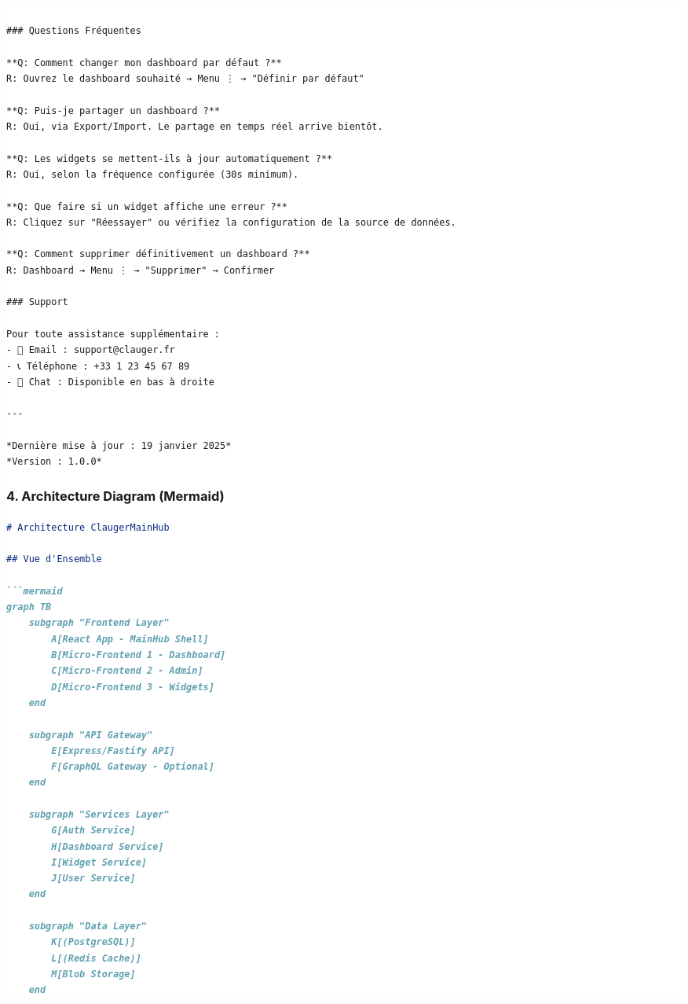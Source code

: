 ```

### Questions Fréquentes

**Q: Comment changer mon dashboard par défaut ?**
R: Ouvrez le dashboard souhaité → Menu ⋮ → "Définir par défaut"

**Q: Puis-je partager un dashboard ?**
R: Oui, via Export/Import. Le partage en temps réel arrive bientôt.

**Q: Les widgets se mettent-ils à jour automatiquement ?**
R: Oui, selon la fréquence configurée (30s minimum).

**Q: Que faire si un widget affiche une erreur ?**
R: Cliquez sur "Réessayer" ou vérifiez la configuration de la source de données.

**Q: Comment supprimer définitivement un dashboard ?**
R: Dashboard → Menu ⋮ → "Supprimer" → Confirmer

### Support

Pour toute assistance supplémentaire :
- 📧 Email : support@clauger.fr
- 📞 Téléphone : +33 1 23 45 67 89
- 💬 Chat : Disponible en bas à droite

---

*Dernière mise à jour : 19 janvier 2025*
*Version : 1.0.0*
```

### 4. Architecture Diagram (Mermaid)

```markdown
# Architecture ClaugerMainHub

## Vue d'Ensemble

```mermaid
graph TB
    subgraph "Frontend Layer"
        A[React App - MainHub Shell]
        B[Micro-Frontend 1 - Dashboard]
        C[Micro-Frontend 2 - Admin]
        D[Micro-Frontend 3 - Widgets]
    end
    
    subgraph "API Gateway"
        E[Express/Fastify API]
        F[GraphQL Gateway - Optional]
    end
    
    subgraph "Services Layer"
        G[Auth Service]
        H[Dashboard Service]
        I[Widget Service]
        J[User Service]
    end
    
    subgraph "Data Layer"
        K[(PostgreSQL)]
        L[(Redis Cache)]
        M[Blob Storage]
    end
```

[Unreleased]: https://github.com/clauger/mainhub/compare/v1.0.0...HEAD
[1.0.0]: https://github.com/clauger/mainhub/compare/v0.9.0-beta...v1.0.0
[0.9.0-beta]: https://github.com/clauger/mainhub/compare/v0.5.0-alpha...v0.9.0-beta
[0.5.0-alpha]: https://github.com/clauger/mainhub/releases/tag/v0.5.0-alpha